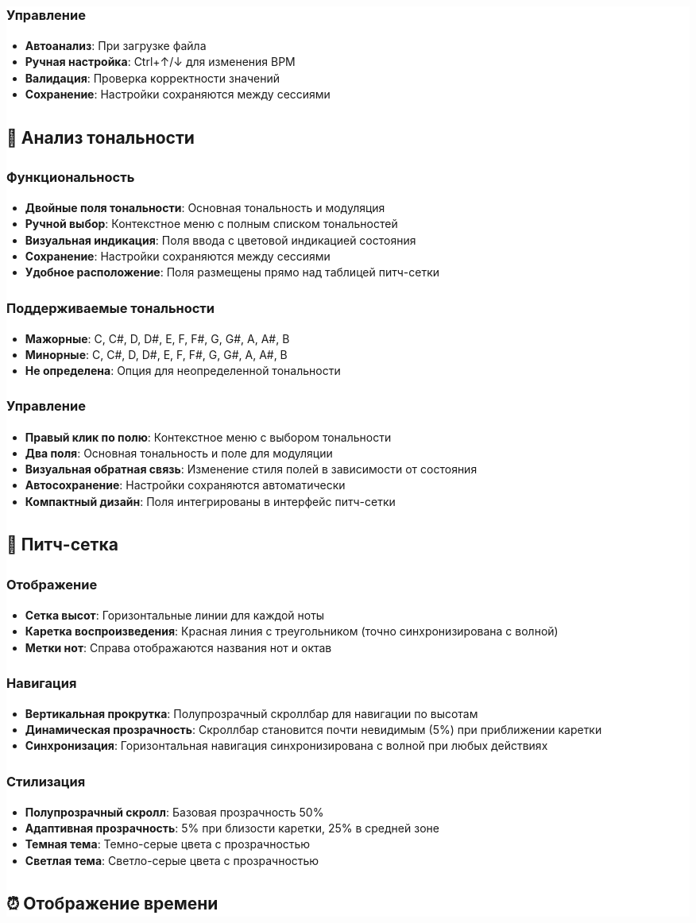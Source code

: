 ### Управление
- **Автоанализ**: При загрузке файла
- **Ручная настройка**: Ctrl+↑/↓ для изменения BPM
- **Валидация**: Проверка корректности значений
- **Сохранение**: Настройки сохраняются между сессиями

## 🎼 Анализ тональности

### Функциональность
- **Двойные поля тональности**: Основная тональность и модуляция
- **Ручной выбор**: Контекстное меню с полным списком тональностей
- **Визуальная индикация**: Поля ввода с цветовой индикацией состояния
- **Сохранение**: Настройки сохраняются между сессиями
- **Удобное расположение**: Поля размещены прямо над таблицей питч-сетки

### Поддерживаемые тональности
- **Мажорные**: C, C#, D, D#, E, F, F#, G, G#, A, A#, B
- **Минорные**: C, C#, D, D#, E, F, F#, G, G#, A, A#, B
- **Не определена**: Опция для неопределенной тональности

### Управление
- **Правый клик по полю**: Контекстное меню с выбором тональности
- **Два поля**: Основная тональность и поле для модуляции
- **Визуальная обратная связь**: Изменение стиля полей в зависимости от состояния
- **Автосохранение**: Настройки сохраняются автоматически
- **Компактный дизайн**: Поля интегрированы в интерфейс питч-сетки

## 🎼 Питч-сетка

### Отображение
- **Сетка высот**: Горизонтальные линии для каждой ноты
- **Каретка воспроизведения**: Красная линия с треугольником (точно синхронизирована с волной)
- **Метки нот**: Справа отображаются названия нот и октав

### Навигация
- **Вертикальная прокрутка**: Полупрозрачный скроллбар для навигации по высотам
- **Динамическая прозрачность**: Скроллбар становится почти невидимым (5%) при приближении каретки
- **Синхронизация**: Горизонтальная навигация синхронизирована с волной при любых действиях

### Стилизация
- **Полупрозрачный скролл**: Базовая прозрачность 50%
- **Адаптивная прозрачность**: 5% при близости каретки, 25% в средней зоне
- **Темная тема**: Темно-серые цвета с прозрачностью
- **Светлая тема**: Светло-серые цвета с прозрачностью

## ⏰ Отображение времени
